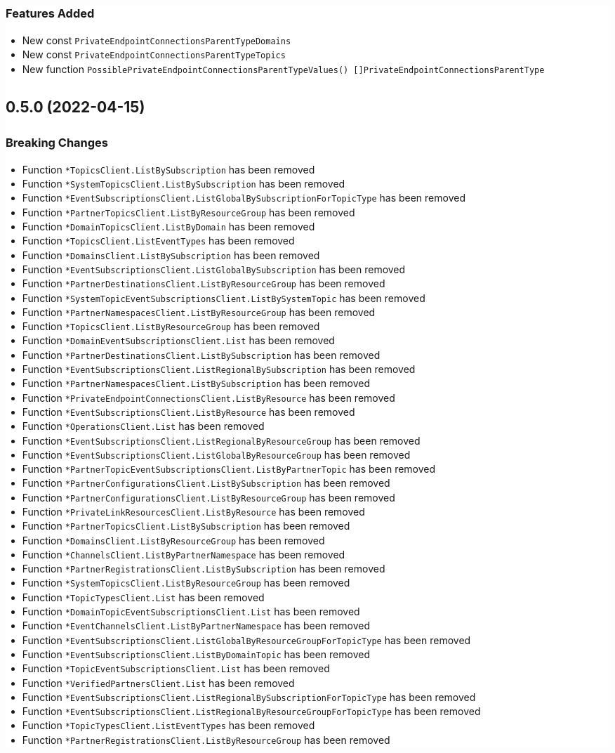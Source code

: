 ### Features Added

- New const `PrivateEndpointConnectionsParentTypeDomains`
- New const `PrivateEndpointConnectionsParentTypeTopics`
- New function `PossiblePrivateEndpointConnectionsParentTypeValues() []PrivateEndpointConnectionsParentType`


## 0.5.0 (2022-04-15)
### Breaking Changes

- Function `*TopicsClient.ListBySubscription` has been removed
- Function `*SystemTopicsClient.ListBySubscription` has been removed
- Function `*EventSubscriptionsClient.ListGlobalBySubscriptionForTopicType` has been removed
- Function `*PartnerTopicsClient.ListByResourceGroup` has been removed
- Function `*DomainTopicsClient.ListByDomain` has been removed
- Function `*TopicsClient.ListEventTypes` has been removed
- Function `*DomainsClient.ListBySubscription` has been removed
- Function `*EventSubscriptionsClient.ListGlobalBySubscription` has been removed
- Function `*PartnerDestinationsClient.ListByResourceGroup` has been removed
- Function `*SystemTopicEventSubscriptionsClient.ListBySystemTopic` has been removed
- Function `*PartnerNamespacesClient.ListByResourceGroup` has been removed
- Function `*TopicsClient.ListByResourceGroup` has been removed
- Function `*DomainEventSubscriptionsClient.List` has been removed
- Function `*PartnerDestinationsClient.ListBySubscription` has been removed
- Function `*EventSubscriptionsClient.ListRegionalBySubscription` has been removed
- Function `*PartnerNamespacesClient.ListBySubscription` has been removed
- Function `*PrivateEndpointConnectionsClient.ListByResource` has been removed
- Function `*EventSubscriptionsClient.ListByResource` has been removed
- Function `*OperationsClient.List` has been removed
- Function `*EventSubscriptionsClient.ListRegionalByResourceGroup` has been removed
- Function `*EventSubscriptionsClient.ListGlobalByResourceGroup` has been removed
- Function `*PartnerTopicEventSubscriptionsClient.ListByPartnerTopic` has been removed
- Function `*PartnerConfigurationsClient.ListBySubscription` has been removed
- Function `*PartnerConfigurationsClient.ListByResourceGroup` has been removed
- Function `*PrivateLinkResourcesClient.ListByResource` has been removed
- Function `*PartnerTopicsClient.ListBySubscription` has been removed
- Function `*DomainsClient.ListByResourceGroup` has been removed
- Function `*ChannelsClient.ListByPartnerNamespace` has been removed
- Function `*PartnerRegistrationsClient.ListBySubscription` has been removed
- Function `*SystemTopicsClient.ListByResourceGroup` has been removed
- Function `*TopicTypesClient.List` has been removed
- Function `*DomainTopicEventSubscriptionsClient.List` has been removed
- Function `*EventChannelsClient.ListByPartnerNamespace` has been removed
- Function `*EventSubscriptionsClient.ListGlobalByResourceGroupForTopicType` has been removed
- Function `*EventSubscriptionsClient.ListByDomainTopic` has been removed
- Function `*TopicEventSubscriptionsClient.List` has been removed
- Function `*VerifiedPartnersClient.List` has been removed
- Function `*EventSubscriptionsClient.ListRegionalBySubscriptionForTopicType` has been removed
- Function `*EventSubscriptionsClient.ListRegionalByResourceGroupForTopicType` has been removed
- Function `*TopicTypesClient.ListEventTypes` has been removed
- Function `*PartnerRegistrationsClient.ListByResourceGroup` has been removed
